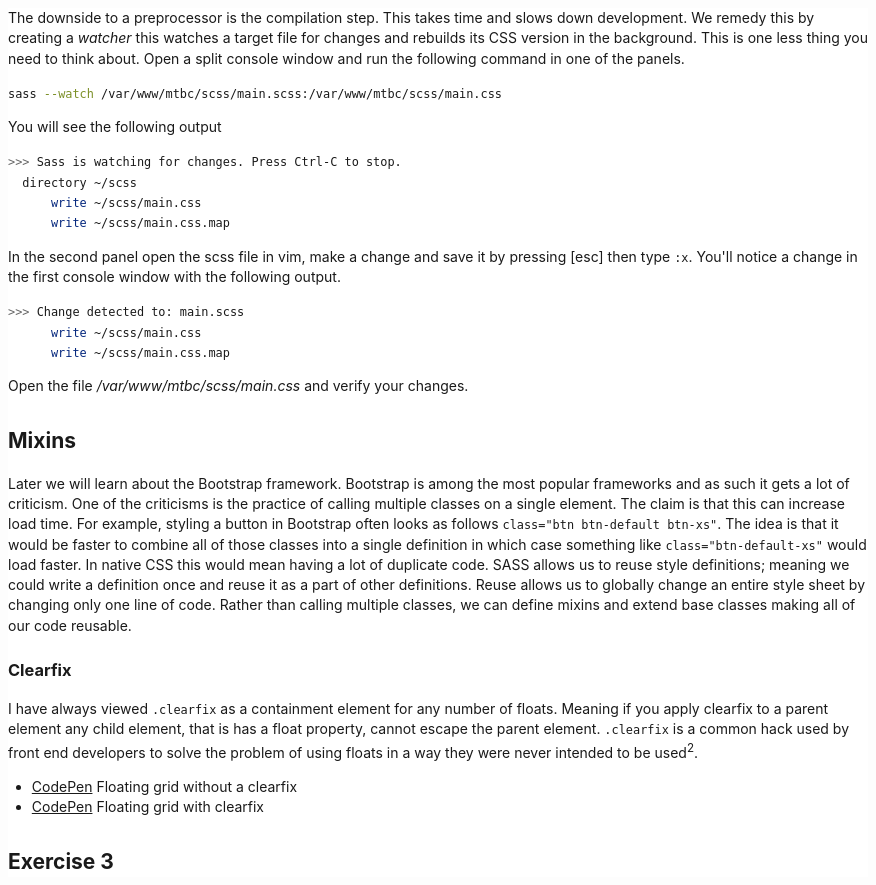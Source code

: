 The downside to a preprocessor is the compilation step. This takes time and slows down development. We remedy this by creating a *watcher* this watches a target file for changes and rebuilds its CSS version in the background. This is one less thing you need to think about. Open a split console window and run the following command in one of the panels.

```sh
sass --watch /var/www/mtbc/scss/main.scss:/var/www/mtbc/scss/main.css
```

You will see the following output
```sh
>>> Sass is watching for changes. Press Ctrl-C to stop.
  directory ~/scss
      write ~/scss/main.css
      write ~/scss/main.css.map

```

In the second panel open the scss file in vim, make a change and save it by pressing [esc] then type  ```:x```. You'll notice a change in the first console window with the following output.

```sh
>>> Change detected to: main.scss
      write ~/scss/main.css
      write ~/scss/main.css.map

```

Open the file */var/www/mtbc/scss/main.css* and verify your changes.

## Mixins

Later we will learn about the Bootstrap framework. Bootstrap is among the most popular frameworks and as such it gets a lot of criticism. One of the criticisms is the practice of calling multiple classes on a single element. The claim is that this can increase load time. For example, styling a button in Bootstrap often looks as follows ```class="btn btn-default btn-xs"```. The idea is that it would be faster to combine all of those classes into a single definition in which case something like ```class="btn-default-xs"``` would load faster. In native CSS this would mean having a lot of duplicate code. SASS allows us to reuse style definitions; meaning we could write a definition once and reuse it as a part of other definitions. Reuse allows us to globally change an entire style sheet by changing only one line of code. Rather than calling multiple classes, we can define mixins and extend base classes making all of our code reusable.

### Clearfix

I have always viewed ```.clearfix``` as a containment element for any number of floats. Meaning if you apply clearfix to a parent element any child element, that is has a float property, cannot escape the parent element.  ```.clearfix``` is a common hack used by front end developers to solve the problem of using floats in a way they were never intended to be used<sup>2</sup>.

* [CodePen](https://codepen.io/jasonsnider/pen/QmJqbb) Floating grid without a clearfix
* [CodePen](https://codepen.io/jasonsnider/pen/vRQeKv) Floating grid with clearfix


## Exercise 3
